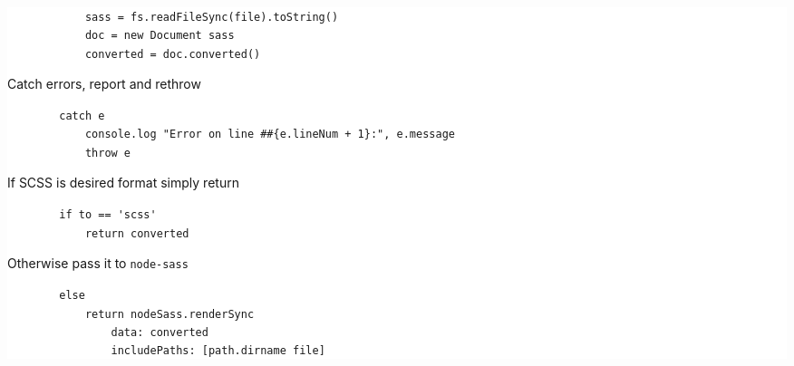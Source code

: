                 sass = fs.readFileSync(file).toString()
                doc = new Document sass
                converted = doc.converted()

Catch errors, report and rethrow

            catch e
                console.log "Error on line ##{e.lineNum + 1}:", e.message
                throw e

If SCSS is desired format simply return

            if to == 'scss'
                return converted

Otherwise pass it to `node-sass`

            else
                return nodeSass.renderSync
                    data: converted
                    includePaths: [path.dirname file]

